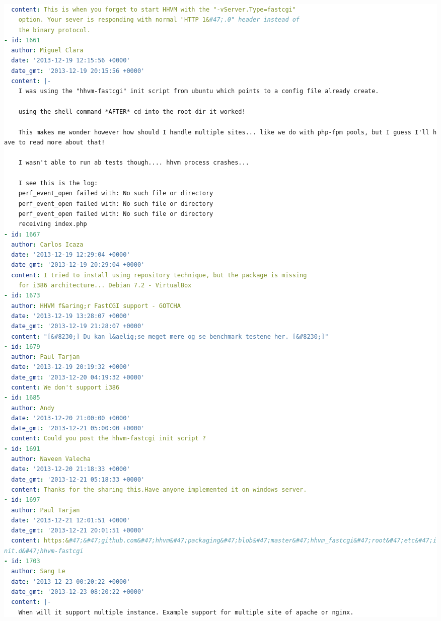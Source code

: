 ```yaml
  content: This is when you forget to start HHVM with the "-vServer.Type=fastcgi"
    option. Your sever is responding with normal "HTTP 1&#47;.0" header instead of
    the binary protocol.
- id: 1661
  author: Miguel Clara
  date: '2013-12-19 12:15:56 +0000'
  date_gmt: '2013-12-19 20:15:56 +0000'
  content: |-
    I was using the "hhvm-fastcgi" init script from ubuntu which points to a config file already create.

    using the shell command *AFTER* cd into the root dir it worked!

    This makes me wonder however how should I handle multiple sites... like we do with php-fpm pools, but I guess I'll have to read more about that!

    I wasn't able to run ab tests though.... hhvm process crashes...

    I see this is the log:
    perf_event_open failed with: No such file or directory
    perf_event_open failed with: No such file or directory
    perf_event_open failed with: No such file or directory
    receiving index.php
- id: 1667
  author: Carlos Icaza
  date: '2013-12-19 12:29:04 +0000'
  date_gmt: '2013-12-19 20:29:04 +0000'
  content: I tried to install using repository technique, but the package is missing
    for i386 architecture... Debian 7.2 - VirtualBox
- id: 1673
  author: HHVM f&aring;r FastCGI support - GOTCHA
  date: '2013-12-19 13:28:07 +0000'
  date_gmt: '2013-12-19 21:28:07 +0000'
  content: "[&#8230;] Du kan l&aelig;se meget mere og se benchmark testene her. [&#8230;]"
- id: 1679
  author: Paul Tarjan
  date: '2013-12-19 20:19:32 +0000'
  date_gmt: '2013-12-20 04:19:32 +0000'
  content: We don't support i386
- id: 1685
  author: Andy
  date: '2013-12-20 21:00:00 +0000'
  date_gmt: '2013-12-21 05:00:00 +0000'
  content: Could you post the hhvm-fastcgi init script ?
- id: 1691
  author: Naveen Valecha
  date: '2013-12-20 21:18:33 +0000'
  date_gmt: '2013-12-21 05:18:33 +0000'
  content: Thanks for the sharing this.Have anyone implemented it on windows server.
- id: 1697
  author: Paul Tarjan
  date: '2013-12-21 12:01:51 +0000'
  date_gmt: '2013-12-21 20:01:51 +0000'
  content: https:&#47;&#47;github.com&#47;hhvm&#47;packaging&#47;blob&#47;master&#47;hhvm_fastcgi&#47;root&#47;etc&#47;init.d&#47;hhvm-fastcgi
- id: 1703
  author: Sang Le
  date: '2013-12-23 00:20:22 +0000'
  date_gmt: '2013-12-23 08:20:22 +0000'
  content: |-
    When will it support multiple instance. Example support for multiple site of apache or nginx.

```